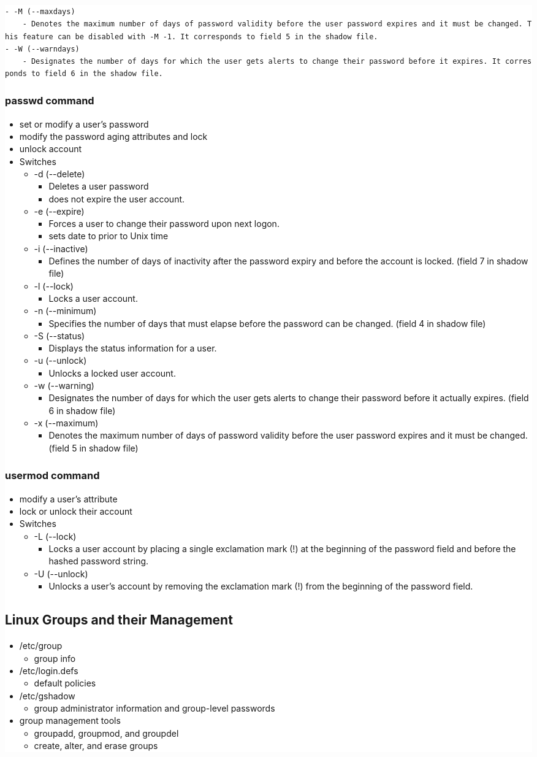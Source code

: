 	- -M (--maxdays) 
		- Denotes the maximum number of days of password validity before the user password expires and it must be changed. This feature can be disabled with -M -1. It corresponds to field 5 in the shadow file. 
	- -W (--warndays) 
		- Designates the number of days for which the user gets alerts to change their password before it expires. It corresponds to field 6 in the shadow file.

### passwd command
- set or modify a user’s password
- modify the password aging attributes and lock 
- unlock account
- Switches
	- -d (--delete) 
		- Deletes a user password 
		- does not expire the user account. 
	- -e (--expire) 
		- Forces a user to change their password upon next logon. 
		- sets date to prior to Unix time
	- -i (--inactive) 
		- Defines the number of days of inactivity after the password expiry and before the account is locked. (field 7 in shadow file)
	- -l (--lock) 
		- Locks a user account. 
	- -n (--minimum) 
		- Specifies the number of days that must elapse before the password can be changed. (field 4 in shadow file)
	- -S (--status) 
		- Displays the status information for a user. 
	- -u (--unlock) 
		- Unlocks a locked user account.
	- -w (--warning) 
		- Designates the number of days for which the user gets alerts to change their password before it actually expires. (field 6 in shadow file)
	- -x (--maximum) 
		- Denotes the maximum number of days of password validity before the user password expires and it must be changed. (field 5 in shadow file)


### usermod command
- modify a user’s attribute
- lock or unlock their account
- Switches
	- -L (--lock) 
		- Locks a user account by placing a single exclamation mark (!) at the beginning of the password field and before the hashed password string. 
	- -U (--unlock) 
		- Unlocks a user’s account by removing the exclamation mark (!) from the beginning of the password field. 


## Linux Groups and their Management
- /etc/group
	- group info
- /etc/login.defs
	- default policies
- /etc/gshadow
	- group administrator information and group-level passwords
- group management tools
	- groupadd, groupmod, and groupdel
	- create, alter, and erase groups
